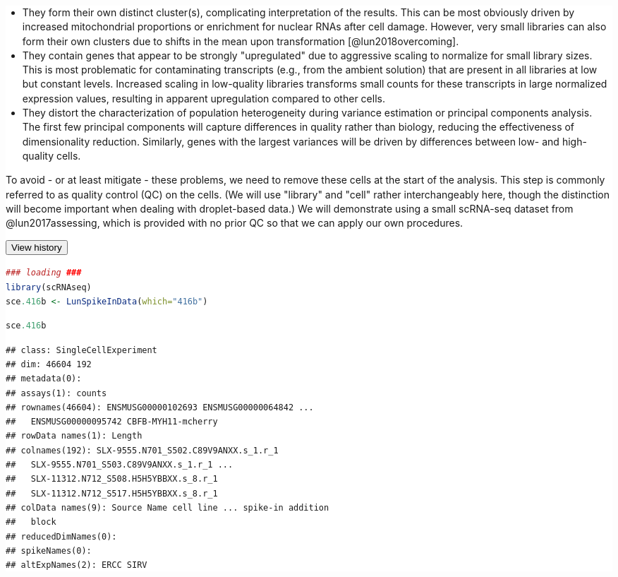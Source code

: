 - They form their own distinct cluster(s), complicating interpretation of the results.
This can be most obviously driven by increased mitochondrial proportions or enrichment for nuclear RNAs after cell damage.
However, very small libraries can also form their own clusters due to shifts in the mean upon transformation [@lun2018overcoming].
- They contain genes that appear to be strongly "upregulated" due to aggressive scaling to normalize for small library sizes.
This is most problematic for contaminating transcripts (e.g., from the ambient solution) that are present in all libraries at low but constant levels.
Increased scaling in low-quality libraries transforms small counts for these transcripts in large normalized expression values, resulting in apparent upregulation compared to other cells.
- They distort the characterization of population heterogeneity during variance estimation or principal components analysis.
The first few principal components will capture differences in quality rather than biology, reducing the effectiveness of dimensionality reduction.
Similarly, genes with the largest variances will be driven by differences between low- and high-quality cells.

To avoid - or at least mitigate - these problems, we need to remove these cells at the start of the analysis.
This step is commonly referred to as quality control (QC) on the cells.
(We will use "library" and "cell" rather interchangeably here, though the distinction will become important when dealing with droplet-based data.)
We will demonstrate using a small scRNA-seq dataset from @lun2017assessing, which is provided with no prior QC so that we can apply our own procedures.

<button class="aaron-collapse">View history</button>
<div class="aaron-content">
   
```r
### loading ###
library(scRNAseq)
sce.416b <- LunSpikeInData(which="416b") 
```

</div>


```r
sce.416b
```

```
## class: SingleCellExperiment 
## dim: 46604 192 
## metadata(0):
## assays(1): counts
## rownames(46604): ENSMUSG00000102693 ENSMUSG00000064842 ...
##   ENSMUSG00000095742 CBFB-MYH11-mcherry
## rowData names(1): Length
## colnames(192): SLX-9555.N701_S502.C89V9ANXX.s_1.r_1
##   SLX-9555.N701_S503.C89V9ANXX.s_1.r_1 ...
##   SLX-11312.N712_S508.H5H5YBBXX.s_8.r_1
##   SLX-11312.N712_S517.H5H5YBBXX.s_8.r_1
## colData names(9): Source Name cell line ... spike-in addition
##   block
## reducedDimNames(0):
## spikeNames(0):
## altExpNames(2): ERCC SIRV
```
